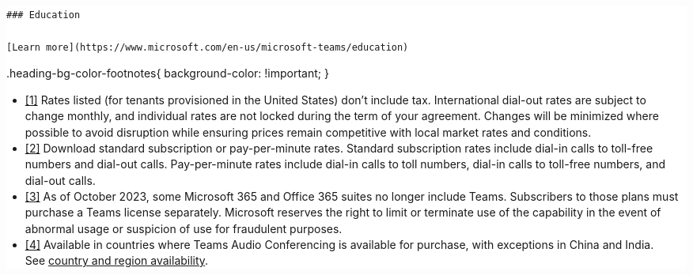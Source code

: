     ### Education
    
    [Learn more](https://www.microsoft.com/en-us/microsoft-teams/education)
    

.heading-bg-color-footnotes{ background-color: !important; }

- [\[1\]](https://www.microsoft.com/en-us/microsoft-teams/audio-conferencing#footnote1) Rates listed (for tenants provisioned in the United States) don’t include tax. International dial-out rates are subject to change monthly, and individual rates are not locked during the term of your agreement. Changes will be minimized where possible to avoid disruption while ensuring prices remain competitive with local market rates and conditions.
- [\[2\]](https://www.microsoft.com/en-us/microsoft-teams/audio-conferencing#footnotes2) Download standard subscription or pay-per-minute rates. Standard subscription rates include dial-in calls to toll-free numbers and dial-out calls. Pay-per-minute rates include dial-in calls to toll numbers, dial-in calls to toll-free numbers, and dial-out calls.
- [\[3\]](https://www.microsoft.com/en-us/microsoft-teams/audio-conferencing#footnote3) As of October 2023, some Microsoft 365 and Office 365 suites no longer include Teams. Subscribers to those plans must purchase a Teams license separately. Microsoft reserves the right to limit or terminate use of the capability in the event of abnormal usage or suspicion of use for fraudulent purposes.
- [\[4\]](https://www.microsoft.com/en-us/microsoft-teams/audio-conferencing#footnote4) Available in countries where Teams Audio Conferencing is available for purchase, with exceptions in China and India. See [country and region availability](https://go.microsoft.com/fwlink/p/?linkid=2118565).